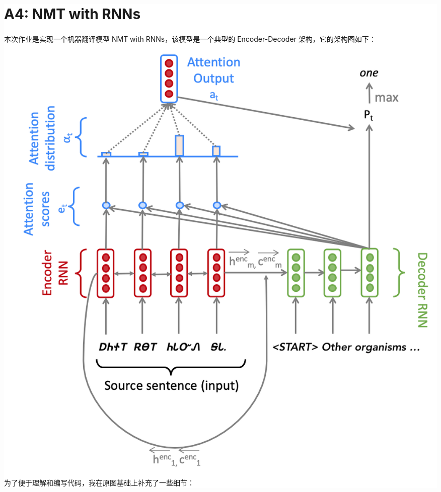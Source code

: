 # A4: NMT with RNNs

本次作业是实现一个机器翻译模型 NMT with RNNs，该模型是一个典型的 Encoder-Decoder 架构，它的架构图如下：

![](assets/3732713587.png)

为了便于理解和编写代码，我在原图基础上补充了一些细节：
